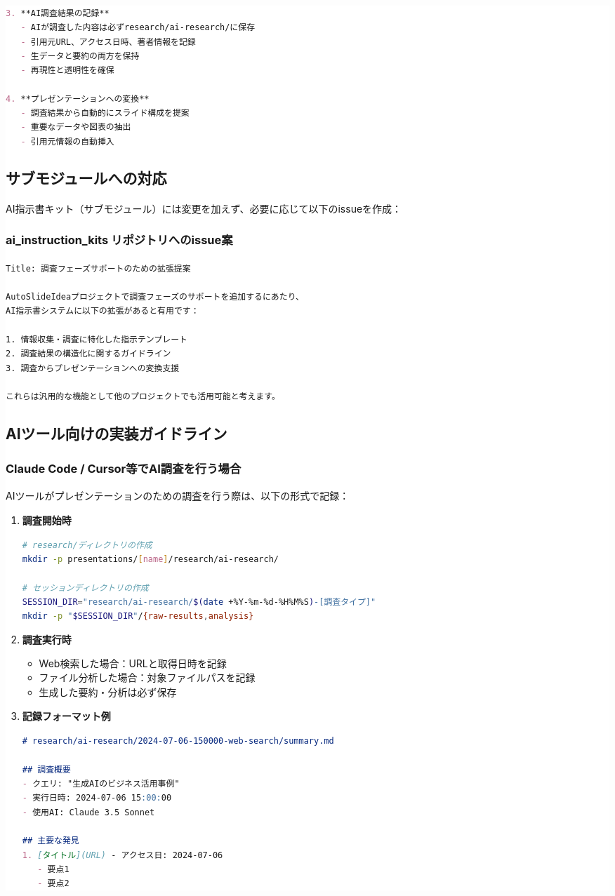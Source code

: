 ```markdown
3. **AI調査結果の記録**
   - AIが調査した内容は必ずresearch/ai-research/に保存
   - 引用元URL、アクセス日時、著者情報を記録
   - 生データと要約の両方を保持
   - 再現性と透明性を確保

4. **プレゼンテーションへの変換**
   - 調査結果から自動的にスライド構成を提案
   - 重要なデータや図表の抽出
   - 引用元情報の自動挿入
```

## サブモジュールへの対応

AI指示書キット（サブモジュール）には変更を加えず、必要に応じて以下のissueを作成：

### ai_instruction_kits リポジトリへのissue案
```
Title: 調査フェーズサポートのための拡張提案

AutoSlideIdeaプロジェクトで調査フェーズのサポートを追加するにあたり、
AI指示書システムに以下の拡張があると有用です：

1. 情報収集・調査に特化した指示テンプレート
2. 調査結果の構造化に関するガイドライン
3. 調査からプレゼンテーションへの変換支援

これらは汎用的な機能として他のプロジェクトでも活用可能と考えます。
```

## AIツール向けの実装ガイドライン

### Claude Code / Cursor等でAI調査を行う場合

AIツールがプレゼンテーションのための調査を行う際は、以下の形式で記録：

1. **調査開始時**
   ```bash
   # research/ディレクトリの作成
   mkdir -p presentations/[name]/research/ai-research/
   
   # セッションディレクトリの作成
   SESSION_DIR="research/ai-research/$(date +%Y-%m-%d-%H%M%S)-[調査タイプ]"
   mkdir -p "$SESSION_DIR"/{raw-results,analysis}
   ```

2. **調査実行時**
   - Web検索した場合：URLと取得日時を記録
   - ファイル分析した場合：対象ファイルパスを記録
   - 生成した要約・分析は必ず保存

3. **記録フォーマット例**
   ```markdown
   # research/ai-research/2024-07-06-150000-web-search/summary.md
   
   ## 調査概要
   - クエリ: "生成AIのビジネス活用事例"
   - 実行日時: 2024-07-06 15:00:00
   - 使用AI: Claude 3.5 Sonnet
   
   ## 主要な発見
   1. [タイトル](URL) - アクセス日: 2024-07-06
      - 要点1
      - 要点2
   ```